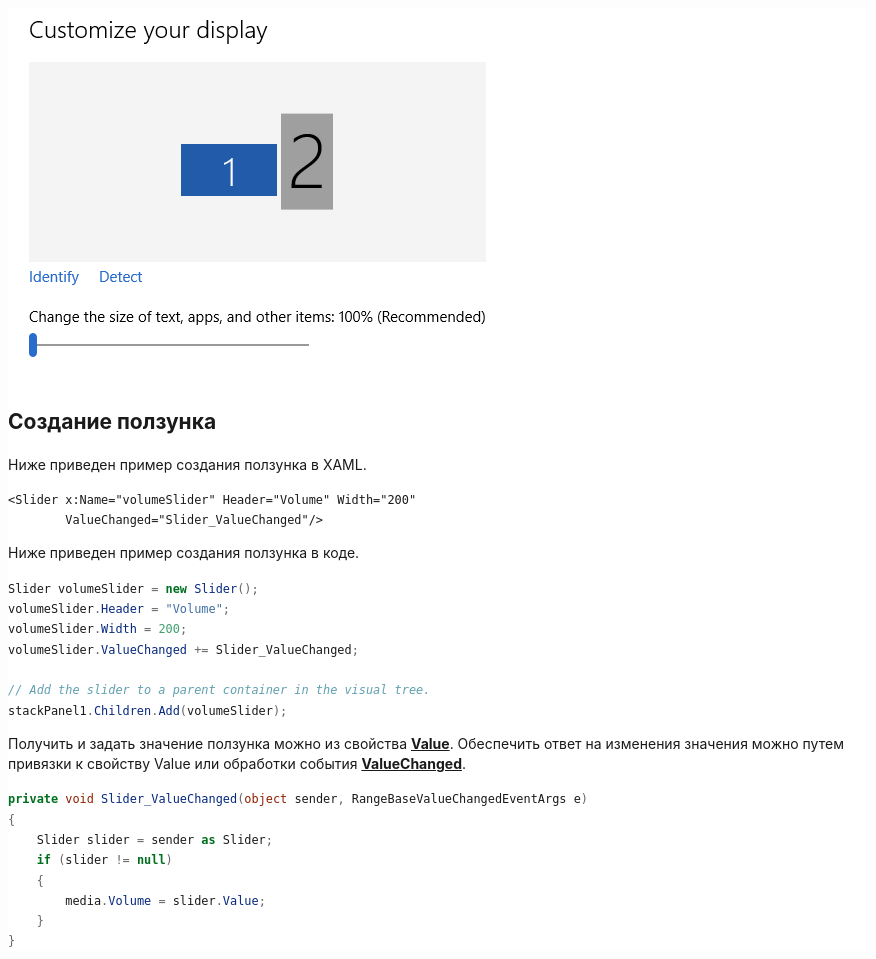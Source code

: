 ![Ползунок для изменения размера шрифта в параметрах отображения Windows](images/control-examples/slider-display-settings.png)

## Создание ползунка

Ниже приведен пример создания ползунка в XAML.

```xaml
<Slider x:Name="volumeSlider" Header="Volume" Width="200"
        ValueChanged="Slider_ValueChanged"/>
```

Ниже приведен пример создания ползунка в коде.

```csharp
Slider volumeSlider = new Slider();
volumeSlider.Header = "Volume";
volumeSlider.Width = 200;
volumeSlider.ValueChanged += Slider_ValueChanged;

// Add the slider to a parent container in the visual tree.
stackPanel1.Children.Add(volumeSlider);
```

Получить и задать значение ползунка можно из свойства [**Value**](https://msdn.microsoft.com/library/windows/apps/windows.ui.xaml.controls.primitives.rangebase.value.aspx). Обеспечить ответ на изменения значения можно путем привязки к свойству Value или обработки события [**ValueChanged**](https://msdn.microsoft.com/library/windows/apps/windows.ui.xaml.controls.primitives.rangebase.valuechanged.aspx).

```csharp
private void Slider_ValueChanged(object sender, RangeBaseValueChangedEventArgs e)
{
    Slider slider = sender as Slider;
    if (slider != null)
    {
        media.Volume = slider.Value;
    }
}
```
